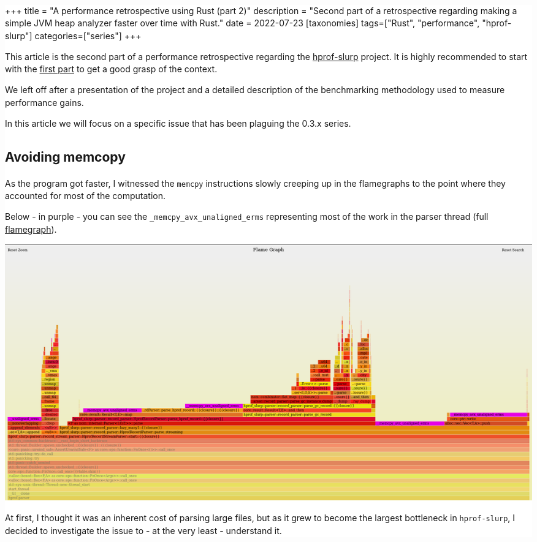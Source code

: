 +++
title = "A performance retrospective using Rust (part 2)"
description = "Second part of a retrospective regarding making a simple JVM heap analyzer faster over time with Rust."
date = 2022-07-23
[taxonomies]
tags=["Rust", "performance", "hprof-slurp"]
categories=["series"]
+++

This article is the second part of a performance retrospective regarding the [hprof-slurp](https://github.com/agourlay/hprof-slurp) project. It is highly recommended to start with the [first part](/rust-performance-retrospective-part1/) to get a good grasp of the context.

We left off after a presentation of the project and a detailed description of the benchmarking methodology used to measure performance gains.

In this article we will focus on a specific issue that has been plaguing the 0.3.x series.

## Avoiding memcopy

As the program got faster, I witnessed the `memcpy` instructions slowly creeping up in the flamegraphs to the point where they accounted for most of the computation.

Below - in purple - you can see the `_memcpy_avx_unaligned_erms` representing most of the work in the parser thread (full [flamegraph](/2022-07-23/flamegraph-0.3.3.svg)).

![image info](/2022-07-23/flamegraph-memcopy.png)

At first, I thought it was an inherent cost of parsing large files, but as it grew to become the largest bottleneck in `hprof-slurp`, I decided to investigate the issue to - at the very least - understand it.
